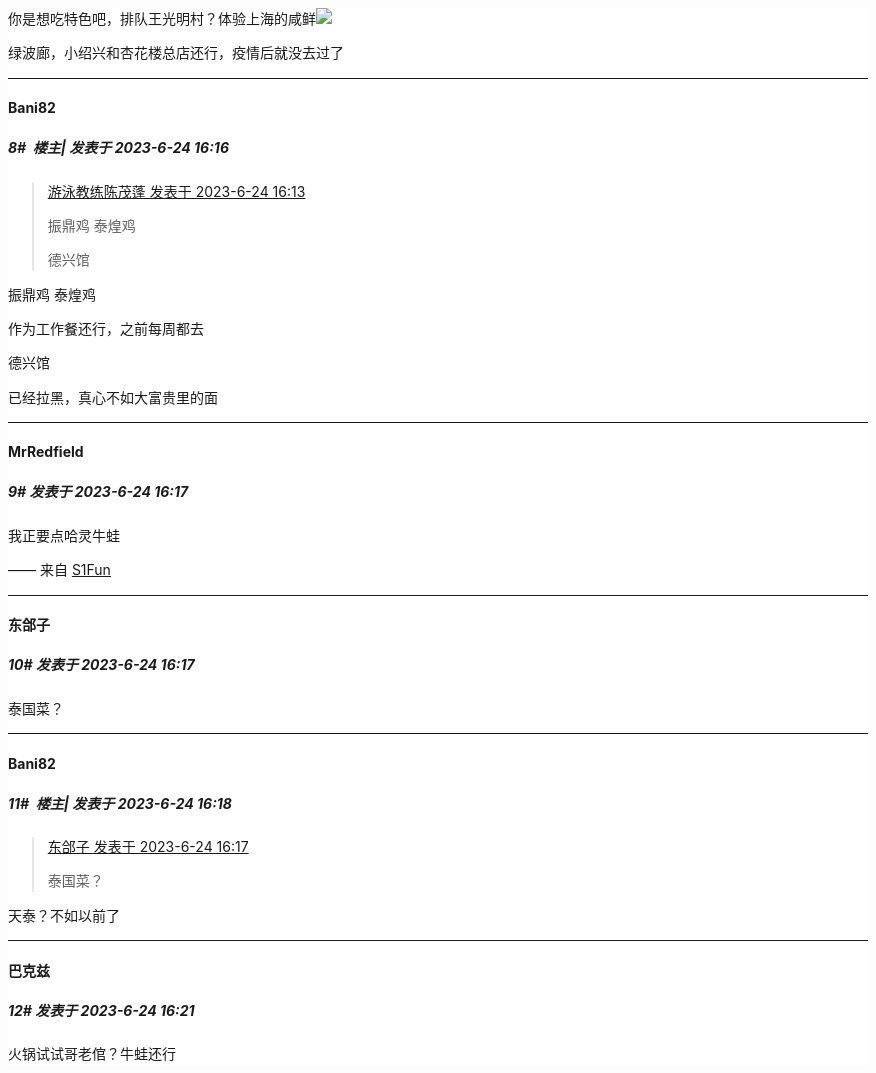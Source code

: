 你是想吃特色吧，排队王光明村？体验上海的咸鲜<img src="https://static.saraba1st.com/image/smiley/face2017/037.png" referrerpolicy="no-referrer">

绿波廊，小绍兴和杏花楼总店还行，疫情后就没去过了

*****

####  Bani82  
##### 8#         楼主| 发表于 2023-6-24 16:16

<blockquote><a href="httphttps://bbs.saraba1st.com/2b/forum.php?mod=redirect&amp;goto=findpost&amp;pid=61409231&amp;ptid=2141427" target="_blank">游泳教练陈茂蓬 发表于 2023-6-24 16:13</a>

振鼎鸡 泰煌鸡

德兴馆</blockquote>
振鼎鸡 泰煌鸡

作为工作餐还行，之前每周都去

德兴馆

已经拉黑，真心不如大富贵里的面

*****

####  MrRedfield  
##### 9#       发表于 2023-6-24 16:17

我正要点哈灵牛蛙

—— 来自 [S1Fun](https://s1fun.koalcat.com)

*****

####  东郃子  
##### 10#       发表于 2023-6-24 16:17

泰国菜？

*****

####  Bani82  
##### 11#         楼主| 发表于 2023-6-24 16:18

<blockquote><a href="httphttps://bbs.saraba1st.com/2b/forum.php?mod=redirect&amp;goto=findpost&amp;pid=61409285&amp;ptid=2141427" target="_blank">东郃子 发表于 2023-6-24 16:17</a>

泰国菜？</blockquote>
天泰？不如以前了

*****

####  巴克兹  
##### 12#       发表于 2023-6-24 16:21

火锅试试哥老倌？牛蛙还行
